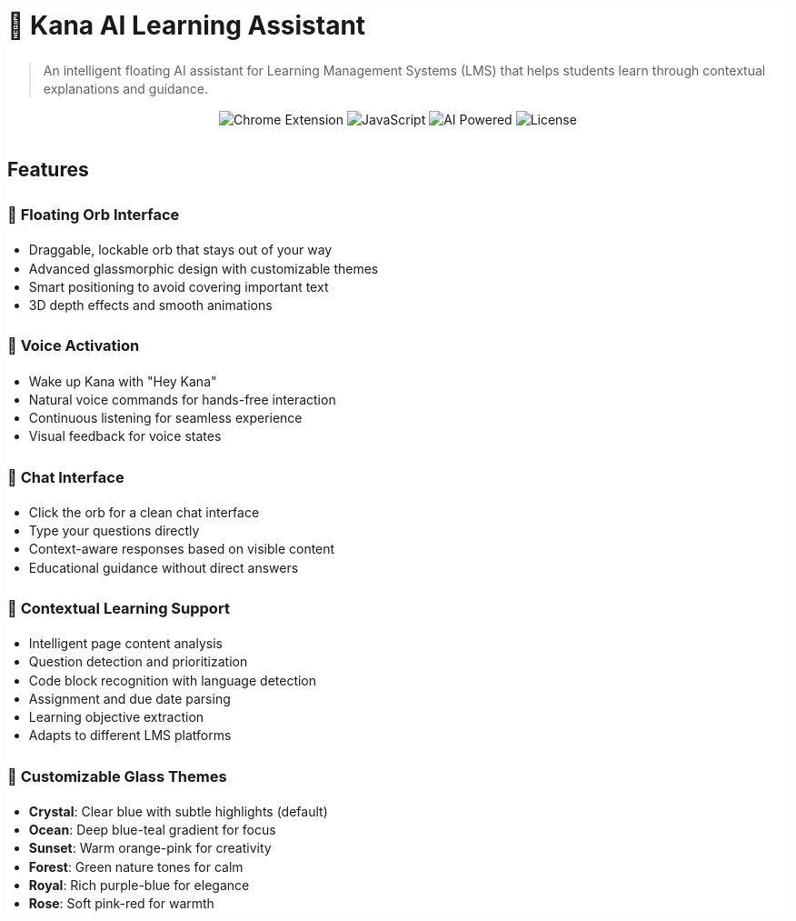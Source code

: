 # 🤖 Kana AI Learning Assistant

> An intelligent floating AI assistant for Learning Management Systems (LMS) that helps students learn through contextual explanations and guidance.

<div align="center">

![Chrome Extension](https://img.shields.io/badge/Chrome-Extension-green?style=for-the-badge&logo=googlechrome)
![JavaScript](https://img.shields.io/badge/JavaScript-ES6+-yellow?style=for-the-badge&logo=javascript)
![AI Powered](https://img.shields.io/badge/AI-Powered-blue?style=for-the-badge&logo=openai)
![License](https://img.shields.io/badge/License-MIT-red?style=for-the-badge)

</div>

## Features

### 🌟 **Floating Orb Interface**
- Draggable, lockable orb that stays out of your way
- Advanced glassmorphic design with customizable themes
- Smart positioning to avoid covering important text
- 3D depth effects and smooth animations

### 🎤 **Voice Activation**
- Wake up Kana with "Hey Kana" 
- Natural voice commands for hands-free interaction
- Continuous listening for seamless experience
- Visual feedback for voice states

### 💬 **Chat Interface**
- Click the orb for a clean chat interface
- Type your questions directly
- Context-aware responses based on visible content
- Educational guidance without direct answers

### 🧠 **Contextual Learning Support**
- Intelligent page content analysis
- Question detection and prioritization
- Code block recognition with language detection
- Assignment and due date parsing
- Learning objective extraction
- Adapts to different LMS platforms

### 🎨 **Customizable Glass Themes**
- **Crystal**: Clear blue with subtle highlights (default)
- **Ocean**: Deep blue-teal gradient for focus
- **Sunset**: Warm orange-pink for creativity
- **Forest**: Green nature tones for calm
- **Royal**: Rich purple-blue for elegance
- **Rose**: Soft pink-red for warmth

